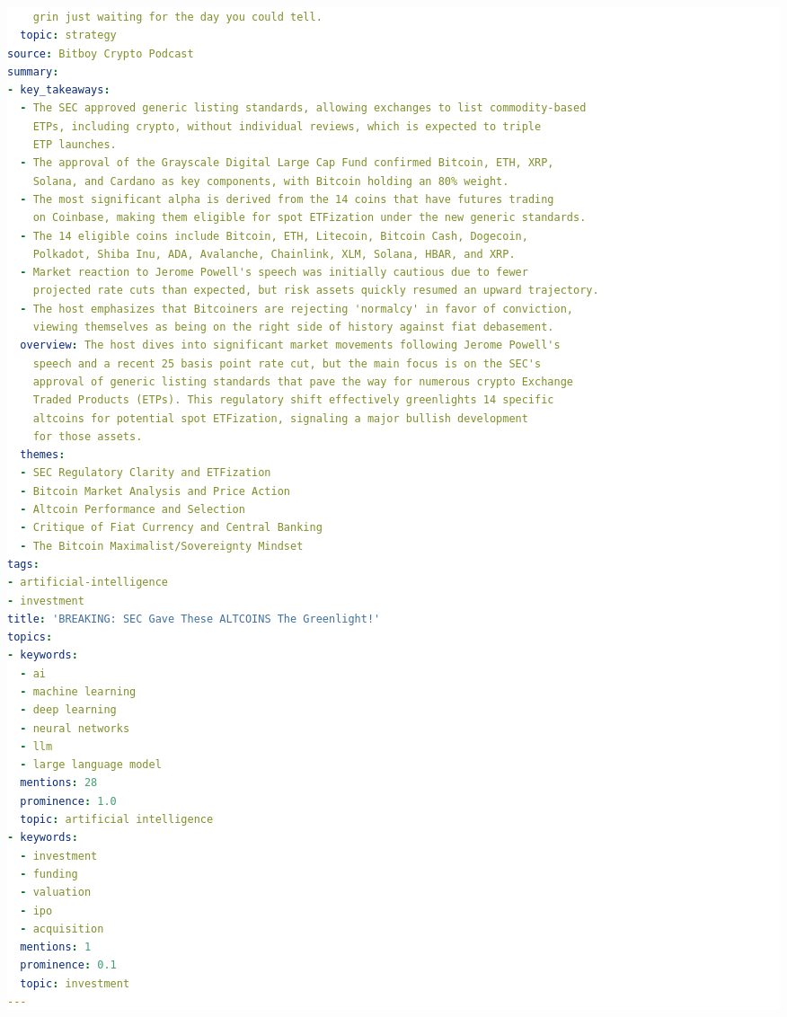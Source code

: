 ```yaml
    grin just waiting for the day you could tell.
  topic: strategy
source: Bitboy Crypto Podcast
summary:
- key_takeaways:
  - The SEC approved generic listing standards, allowing exchanges to list commodity-based
    ETPs, including crypto, without individual reviews, which is expected to triple
    ETP launches.
  - The approval of the Grayscale Digital Large Cap Fund confirmed Bitcoin, ETH, XRP,
    Solana, and Cardano as key components, with Bitcoin holding an 80% weight.
  - The most significant alpha is derived from the 14 coins that have futures trading
    on Coinbase, making them eligible for spot ETFization under the new generic standards.
  - The 14 eligible coins include Bitcoin, ETH, Litecoin, Bitcoin Cash, Dogecoin,
    Polkadot, Shiba Inu, ADA, Avalanche, Chainlink, XLM, Solana, HBAR, and XRP.
  - Market reaction to Jerome Powell's speech was initially cautious due to fewer
    projected rate cuts than expected, but risk assets quickly resumed an upward trajectory.
  - The host emphasizes that Bitcoiners are rejecting 'normalcy' in favor of conviction,
    viewing themselves as being on the right side of history against fiat debasement.
  overview: The host dives into significant market movements following Jerome Powell's
    speech and a recent 25 basis point rate cut, but the main focus is on the SEC's
    approval of generic listing standards that pave the way for numerous crypto Exchange
    Traded Products (ETPs). This regulatory shift effectively greenlights 14 specific
    altcoins for potential spot ETFization, signaling a major bullish development
    for those assets.
  themes:
  - SEC Regulatory Clarity and ETFization
  - Bitcoin Market Analysis and Price Action
  - Altcoin Performance and Selection
  - Critique of Fiat Currency and Central Banking
  - The Bitcoin Maximalist/Sovereignty Mindset
tags:
- artificial-intelligence
- investment
title: 'BREAKING: SEC Gave These ALTCOINS The Greenlight!'
topics:
- keywords:
  - ai
  - machine learning
  - deep learning
  - neural networks
  - llm
  - large language model
  mentions: 28
  prominence: 1.0
  topic: artificial intelligence
- keywords:
  - investment
  - funding
  - valuation
  - ipo
  - acquisition
  mentions: 1
  prominence: 0.1
  topic: investment
---
```




